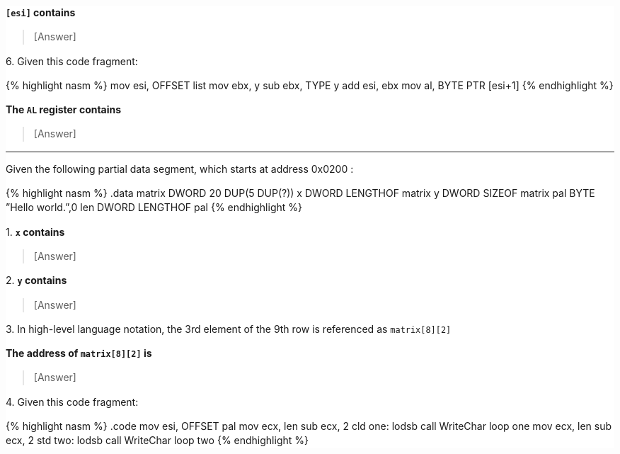 **`[esi]` contains**

>[Answer]

6\. Given this code fragment:

{% highlight nasm %}
mov 	esi, OFFSET list
mov 	ebx, y
sub 	ebx, TYPE y
add 	esi, ebx
mov 	al, BYTE PTR [esi+1]
{% endhighlight %}

**The `AL` register contains**
>[Answer]

---

Given the following partial data segment, which starts at address 0x0200 :

{% highlight nasm %}
.data
	matrix 	DWORD 20 DUP(5 DUP(?))
	x 	DWORD LENGTHOF matrix
	y 	DWORD SIZEOF matrix
	pal 	BYTE ”Hello world.”,0
	len 	DWORD LENGTHOF pal
{% endhighlight %}

1\. **`x` contains**

>[Answer]

2\. **`y` contains** 

>[Answer]

3\. In high-level language notation, the 3rd element of the 9th row is referenced as `matrix[8][2]`

**The address of `matrix[8][2]` is**

>[Answer]

4\. Given this code fragment:

{% highlight nasm %}
.code
	mov 	esi, OFFSET pal
	mov 	ecx, len
	sub 	ecx, 2
	cld
one:
	lodsb
	call 	WriteChar
	loop 	one
	mov 	ecx, len
	sub 	ecx, 2
	std
two:
	lodsb
	call WriteChar
	loop two
{% endhighlight %}

